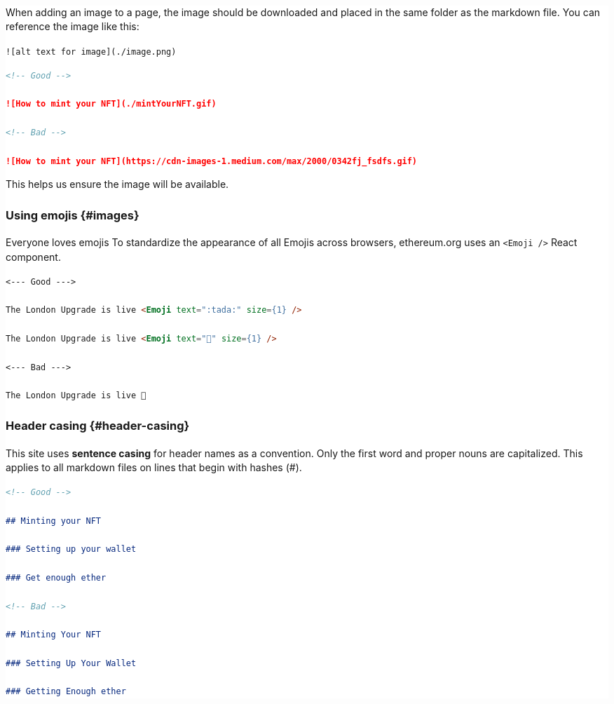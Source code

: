 When adding an image to a page, the image should be downloaded and placed in the same folder as the markdown file. You can reference the image like this:

`![alt text for image](./image.png)`

```md
<!-- Good -->

![How to mint your NFT](./mintYourNFT.gif)

<!-- Bad -->

![How to mint your NFT](https://cdn-images-1.medium.com/max/2000/0342fj_fsdfs.gif)
```

This helps us ensure the image will be available.

### Using emojis {#images}

Everyone loves emojis <Emoji text="🥰" size={1} /> To standardize the appearance of all Emojis across browsers, ethereum.org uses an `<Emoji />` React component.

```md
<--- Good --->

The London Upgrade is live <Emoji text=":tada:" size={1} />

The London Upgrade is live <Emoji text="🎉" size={1} />

<--- Bad --->

The London Upgrade is live 🎉
```

### Header casing {#header-casing}

This site uses **sentence casing** for header names as a convention. Only the first word and proper nouns are capitalized. This applies to all markdown files on lines that begin with hashes (#).

```md
<!-- Good -->

## Minting your NFT

### Setting up your wallet

### Get enough ether

<!-- Bad -->

## Minting Your NFT

### Setting Up Your Wallet

### Getting Enough ether
```
